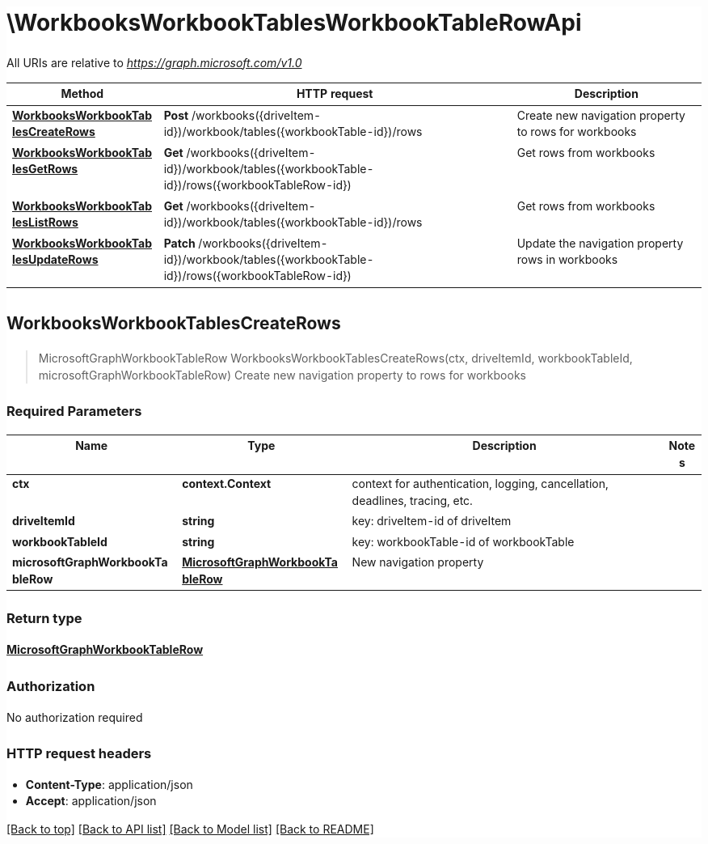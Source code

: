 # \WorkbooksWorkbookTablesWorkbookTableRowApi

All URIs are relative to *https://graph.microsoft.com/v1.0*

Method | HTTP request | Description
------------- | ------------- | -------------
[**WorkbooksWorkbookTablesCreateRows**](WorkbooksWorkbookTablesWorkbookTableRowApi.md#WorkbooksWorkbookTablesCreateRows) | **Post** /workbooks({driveItem-id})/workbook/tables({workbookTable-id})/rows | Create new navigation property to rows for workbooks
[**WorkbooksWorkbookTablesGetRows**](WorkbooksWorkbookTablesWorkbookTableRowApi.md#WorkbooksWorkbookTablesGetRows) | **Get** /workbooks({driveItem-id})/workbook/tables({workbookTable-id})/rows({workbookTableRow-id}) | Get rows from workbooks
[**WorkbooksWorkbookTablesListRows**](WorkbooksWorkbookTablesWorkbookTableRowApi.md#WorkbooksWorkbookTablesListRows) | **Get** /workbooks({driveItem-id})/workbook/tables({workbookTable-id})/rows | Get rows from workbooks
[**WorkbooksWorkbookTablesUpdateRows**](WorkbooksWorkbookTablesWorkbookTableRowApi.md#WorkbooksWorkbookTablesUpdateRows) | **Patch** /workbooks({driveItem-id})/workbook/tables({workbookTable-id})/rows({workbookTableRow-id}) | Update the navigation property rows in workbooks



## WorkbooksWorkbookTablesCreateRows

> MicrosoftGraphWorkbookTableRow WorkbooksWorkbookTablesCreateRows(ctx, driveItemId, workbookTableId, microsoftGraphWorkbookTableRow)
Create new navigation property to rows for workbooks

### Required Parameters


Name | Type | Description  | Notes
------------- | ------------- | ------------- | -------------
**ctx** | **context.Context** | context for authentication, logging, cancellation, deadlines, tracing, etc.
**driveItemId** | **string**| key: driveItem-id of driveItem | 
**workbookTableId** | **string**| key: workbookTable-id of workbookTable | 
**microsoftGraphWorkbookTableRow** | [**MicrosoftGraphWorkbookTableRow**](MicrosoftGraphWorkbookTableRow.md)| New navigation property | 

### Return type

[**MicrosoftGraphWorkbookTableRow**](microsoft.graph.workbookTableRow.md)

### Authorization

No authorization required

### HTTP request headers

- **Content-Type**: application/json
- **Accept**: application/json

[[Back to top]](#) [[Back to API list]](../README.md#documentation-for-api-endpoints)
[[Back to Model list]](../README.md#documentation-for-models)
[[Back to README]](../README.md)
